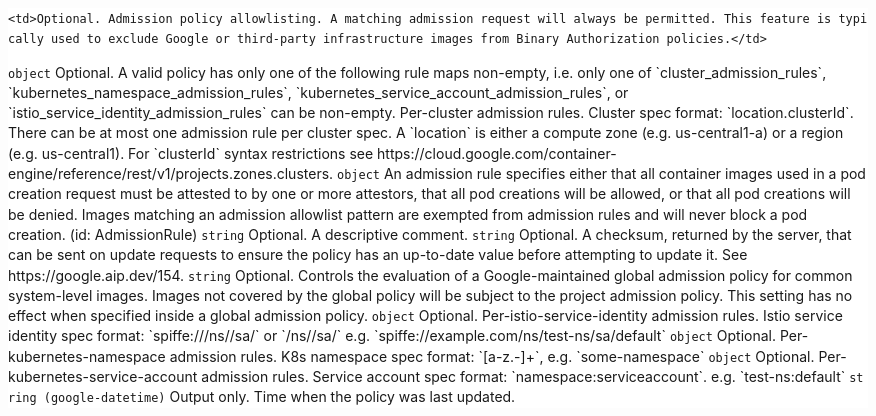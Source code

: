     <td>Optional. Admission policy allowlisting. A matching admission request will always be permitted. This feature is typically used to exclude Google or third-party infrastructure images from Binary Authorization policies.</td>
</tr>
<tr>
    <td><CopyableCode code="clusterAdmissionRules" /></td>
    <td><code>object</code></td>
    <td>Optional. A valid policy has only one of the following rule maps non-empty, i.e. only one of `cluster_admission_rules`, `kubernetes_namespace_admission_rules`, `kubernetes_service_account_admission_rules`, or `istio_service_identity_admission_rules` can be non-empty. Per-cluster admission rules. Cluster spec format: `location.clusterId`. There can be at most one admission rule per cluster spec. A `location` is either a compute zone (e.g. us-central1-a) or a region (e.g. us-central1). For `clusterId` syntax restrictions see https://cloud.google.com/container-engine/reference/rest/v1/projects.zones.clusters.</td>
</tr>
<tr>
    <td><CopyableCode code="defaultAdmissionRule" /></td>
    <td><code>object</code></td>
    <td>An admission rule specifies either that all container images used in a pod creation request must be attested to by one or more attestors, that all pod creations will be allowed, or that all pod creations will be denied. Images matching an admission allowlist pattern are exempted from admission rules and will never block a pod creation. (id: AdmissionRule)</td>
</tr>
<tr>
    <td><CopyableCode code="description" /></td>
    <td><code>string</code></td>
    <td>Optional. A descriptive comment.</td>
</tr>
<tr>
    <td><CopyableCode code="etag" /></td>
    <td><code>string</code></td>
    <td>Optional. A checksum, returned by the server, that can be sent on update requests to ensure the policy has an up-to-date value before attempting to update it. See https://google.aip.dev/154.</td>
</tr>
<tr>
    <td><CopyableCode code="globalPolicyEvaluationMode" /></td>
    <td><code>string</code></td>
    <td>Optional. Controls the evaluation of a Google-maintained global admission policy for common system-level images. Images not covered by the global policy will be subject to the project admission policy. This setting has no effect when specified inside a global admission policy.</td>
</tr>
<tr>
    <td><CopyableCode code="istioServiceIdentityAdmissionRules" /></td>
    <td><code>object</code></td>
    <td>Optional. Per-istio-service-identity admission rules. Istio service identity spec format: `spiffe:///ns//sa/` or `/ns//sa/` e.g. `spiffe://example.com/ns/test-ns/sa/default`</td>
</tr>
<tr>
    <td><CopyableCode code="kubernetesNamespaceAdmissionRules" /></td>
    <td><code>object</code></td>
    <td>Optional. Per-kubernetes-namespace admission rules. K8s namespace spec format: `[a-z.-]+`, e.g. `some-namespace`</td>
</tr>
<tr>
    <td><CopyableCode code="kubernetesServiceAccountAdmissionRules" /></td>
    <td><code>object</code></td>
    <td>Optional. Per-kubernetes-service-account admission rules. Service account spec format: `namespace:serviceaccount`. e.g. `test-ns:default`</td>
</tr>
<tr>
    <td><CopyableCode code="updateTime" /></td>
    <td><code>string (google-datetime)</code></td>
    <td>Output only. Time when the policy was last updated.</td>
</tr>